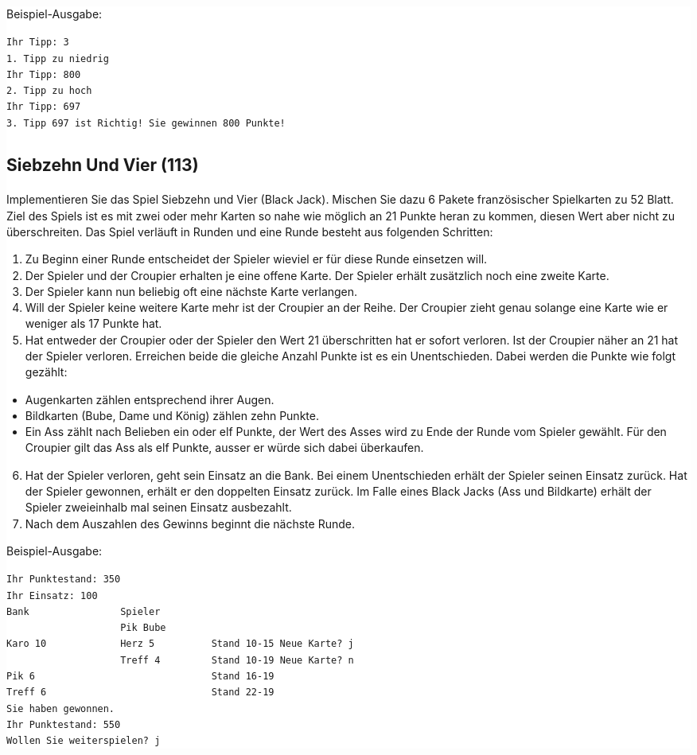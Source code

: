 Beispiel-Ausgabe:

```
Ihr Tipp: 3
1. Tipp zu niedrig
Ihr Tipp: 800
2. Tipp zu hoch
Ihr Tipp: 697
3. Tipp 697 ist Richtig! Sie gewinnen 800 Punkte!
```

##  Siebzehn Und Vier (113)

Implementieren Sie das Spiel Siebzehn und Vier (Black Jack). Mischen Sie dazu 6 Pakete französischer Spielkarten zu 52 Blatt. Ziel des Spiels ist es mit zwei oder mehr Karten so nahe wie möglich an 21 Punkte heran zu kommen, diesen Wert aber nicht zu überschreiten. Das Spiel verläuft in Runden und eine Runde besteht aus folgenden Schritten:

1. Zu Beginn einer Runde entscheidet der Spieler wieviel er für diese Runde einsetzen will.
2. Der Spieler und der Croupier erhalten je eine offene Karte. Der Spieler erhält zusätzlich noch eine zweite Karte.
3. Der Spieler kann nun beliebig oft eine nächste Karte verlangen.
4. Will der Spieler keine weitere Karte mehr ist der Croupier an der Reihe. Der Croupier zieht genau solange eine Karte wie er weniger als 17 Punkte hat.
5. Hat entweder der Croupier oder der Spieler den Wert 21 überschritten hat er sofort verloren. Ist der Croupier näher an 21 hat der Spieler verloren. Erreichen beide die gleiche Anzahl Punkte ist es ein Unentschieden.
    Dabei werden die Punkte wie folgt gezählt:
  - Augenkarten zählen entsprechend ihrer Augen. 
  - Bildkarten (Bube, Dame und König) zählen zehn Punkte. 
  - Ein Ass zählt nach Belieben ein oder elf Punkte, der Wert des Asses wird zu Ende der Runde vom Spieler gewählt. Für den Croupier gilt das Ass als elf Punkte, ausser er würde sich dabei überkaufen.
6. Hat der Spieler verloren, geht sein Einsatz an die Bank. Bei einem Unentschieden erhält der Spieler seinen Einsatz zurück. Hat der Spieler gewonnen, erhält er den doppelten Einsatz zurück. Im Falle eines Black Jacks (Ass und Bildkarte) erhält der Spieler zweieinhalb mal seinen Einsatz ausbezahlt.
7. Nach dem Auszahlen des Gewinns beginnt die nächste Runde.

Beispiel-Ausgabe:

```
Ihr Punktestand: 350
Ihr Einsatz: 100
Bank				Spieler
				    Pik Bube
Karo 10				Herz 5			Stand 10-15 Neue Karte? j
    				Treff 4			Stand 10-19 Neue Karte? n
Pik 6				     			Stand 16-19
Treff 6				     			Stand 22-19
Sie haben gewonnen.
Ihr Punktestand: 550
Wollen Sie weiterspielen? j
```
